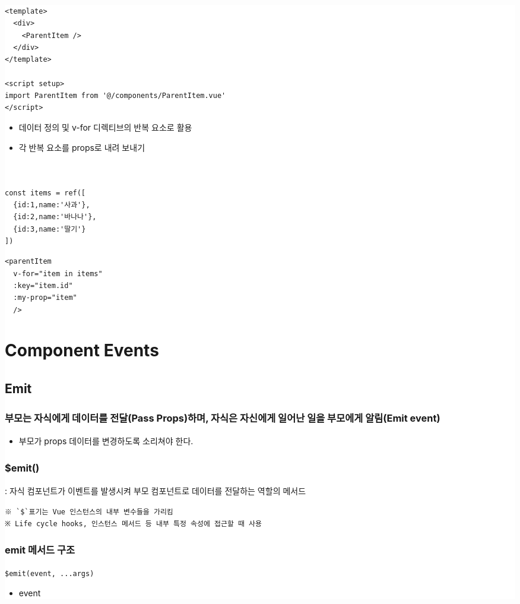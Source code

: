   ```vue
  <template>
    <div>
      <ParentItem />
    </div>
  </template>

  <script setup>
  import ParentItem from '@/components/ParentItem.vue'
  </script>
  ```

  - 데이터 정의 및 v-for 디렉티브의 반복 요소로 활용

  - 각 반복 요소를 props로 내려 보내기

  ```vue
  

  const items = ref([
    {id:1,name:'사과'},
    {id:2,name:'바나나'},
    {id:3,name:'딸기'}
  ])
  ```
  ```vue
  <parentItem
    v-for="item in items"
    :key="item.id"
    :my-prop="item"
    />
  ```

# Component Events
## Emit
### 부모는 자식에게 데이터를 전달(Pass Props)하며, 자식은 자신에게 일어난 일을 부모에게 알림(Emit event) 

  - 부모가 props 데이터를 변경하도록 소리쳐야 한다.

### $emit()

  : 자식 컴포넌트가 이벤트를 발생시켜 부모 컴포넌트로 데이터를 전달하는 역할의 메서드

    ※ `$`표기는 Vue 인스턴스의 내부 변수들을 가리킴
    ※ Life cycle hooks, 인스턴스 메서드 등 내부 특정 속성에 접근할 때 사용
  
### emit 메서드 구조

  `$emit(event, ...args)`

  - event
  